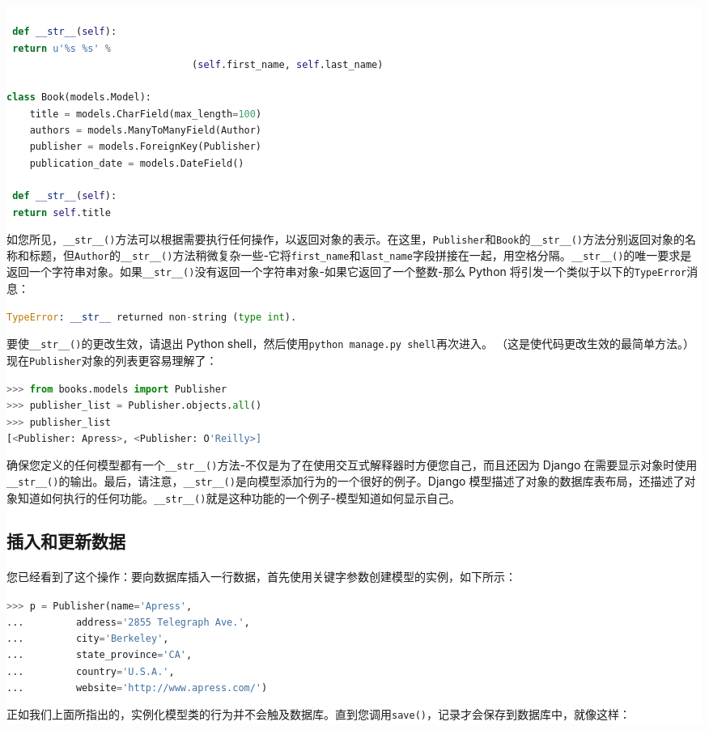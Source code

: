 ```py

 def __str__(self):
 return u'%s %s' % 
                                (self.first_name, self.last_name) 

class Book(models.Model): 
    title = models.CharField(max_length=100) 
    authors = models.ManyToManyField(Author) 
    publisher = models.ForeignKey(Publisher) 
    publication_date = models.DateField() 

 def __str__(self):
 return self.title

```

如您所见，`__str__()`方法可以根据需要执行任何操作，以返回对象的表示。在这里，`Publisher`和`Book`的`__str__()`方法分别返回对象的名称和标题，但`Author`的`__str__()`方法稍微复杂一些-它将`first_name`和`last_name`字段拼接在一起，用空格分隔。`__str__()`的唯一要求是返回一个字符串对象。如果`__str__()`没有返回一个字符串对象-如果它返回了一个整数-那么 Python 将引发一个类似于以下的`TypeError`消息：

```py
TypeError: __str__ returned non-string (type int). 

```

要使`__str__()`的更改生效，请退出 Python shell，然后使用`python manage.py shell`再次进入。 （这是使代码更改生效的最简单方法。）现在`Publisher`对象的列表更容易理解了：

```py
>>> from books.models import Publisher 
>>> publisher_list = Publisher.objects.all() 
>>> publisher_list 
[<Publisher: Apress>, <Publisher: O'Reilly>] 

```

确保您定义的任何模型都有一个`__str__()`方法-不仅是为了在使用交互式解释器时方便您自己，而且还因为 Django 在需要显示对象时使用`__str__()`的输出。最后，请注意，`__str__()`是向模型添加行为的一个很好的例子。Django 模型描述了对象的数据库表布局，还描述了对象知道如何执行的任何功能。`__str__()`就是这种功能的一个例子-模型知道如何显示自己。

## 插入和更新数据

您已经看到了这个操作：要向数据库插入一行数据，首先使用关键字参数创建模型的实例，如下所示：

```py
>>> p = Publisher(name='Apress', 
...         address='2855 Telegraph Ave.', 
...         city='Berkeley', 
...         state_province='CA', 
...         country='U.S.A.', 
...         website='http://www.apress.com/') 

```

正如我们上面所指出的，实例化模型类的行为并不会触及数据库。直到您调用`save()`，记录才会保存到数据库中，就像这样：
